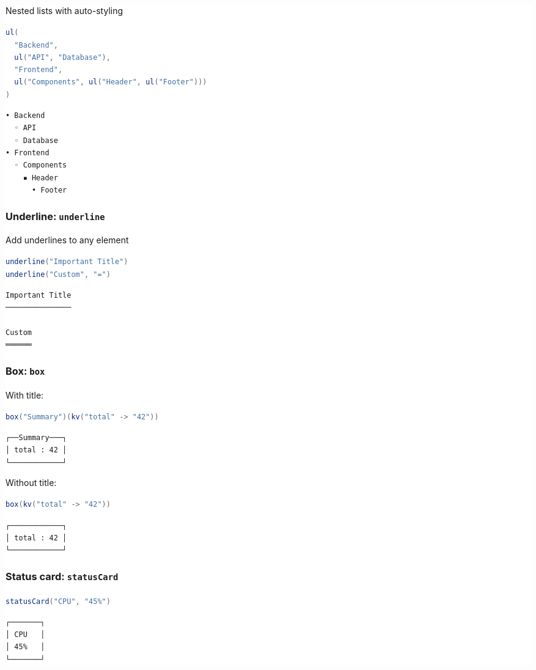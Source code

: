 Nested lists with auto-styling
```scala
ul(
  "Backend",
  ul("API", "Database"),
  "Frontend",
  ul("Components", ul("Header", ul("Footer")))
)
```
```
• Backend
  ◦ API
  ◦ Database
• Frontend
  ◦ Components
    ▪ Header
      • Footer
```

### Underline: `underline`
Add underlines to any element
```scala
underline("Important Title")
underline("Custom", "=")
```
```
Important Title
───────────────

Custom
══════
```

### Box: `box`
With title:
```scala
box("Summary")(kv("total" -> "42"))
```
```
┌──Summary───┐
│ total : 42 │
└────────────┘
```

Without title:
```scala
box(kv("total" -> "42"))
```
```
┌────────────┐
│ total : 42 │
└────────────┘
```

### Status card: `statusCard`
```scala
statusCard("CPU", "45%")
```
```
┌───────┐
│ CPU   │
│ 45%   │
└───────┘
```
